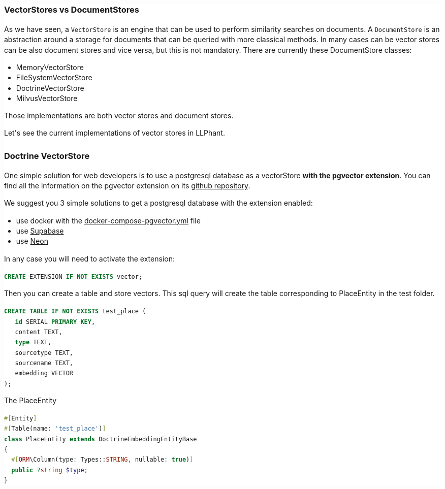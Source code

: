 ### VectorStores vs DocumentStores
As we have seen, a `VectorStore` is an engine that can be used to perform similarity searches on documents. 
A `DocumentStore` is an abstraction around a storage for documents that can be queried with more classical methods. 
In many cases can be vector stores can be also document stores and vice versa, but this is not mandatory.
There are currently these DocumentStore classes:
- MemoryVectorStore 
- FileSystemVectorStore 
- DoctrineVectorStore 
- MilvusVectorStore 

Those implementations are both vector stores and document stores.

Let's see the current implementations of vector stores in LLPhant.

### Doctrine VectorStore

One simple solution for web developers is to use a postgresql database as a vectorStore **with the pgvector extension**.
You can find all the information on the pgvector extension on its [github repository](https://github.com/pgvector/pgvector).

We suggest you 3 simple solutions to get a postgresql database with the extension enabled:
- use docker with the [docker-compose-pgvector.yml](https://github.com/theodo-group/LLPhant/blob/main/devx/docker-compose-pgvector.yml) file
- use [Supabase](https://supabase.com/)
- use [Neon](https://neon.tech/)

In any case you will need to activate the extension:
```sql
CREATE EXTENSION IF NOT EXISTS vector;
```

Then you can create a table and store vectors.
This sql query will create the table corresponding to PlaceEntity in the test folder.
```sql
CREATE TABLE IF NOT EXISTS test_place (
   id SERIAL PRIMARY KEY,
   content TEXT,
   type TEXT,
   sourcetype TEXT,
   sourcename TEXT,
   embedding VECTOR
);
```

The PlaceEntity
```php
#[Entity]
#[Table(name: 'test_place')]
class PlaceEntity extends DoctrineEmbeddingEntityBase
{
  #[ORM\Column(type: Types::STRING, nullable: true)]
  public ?string $type;
}
```
